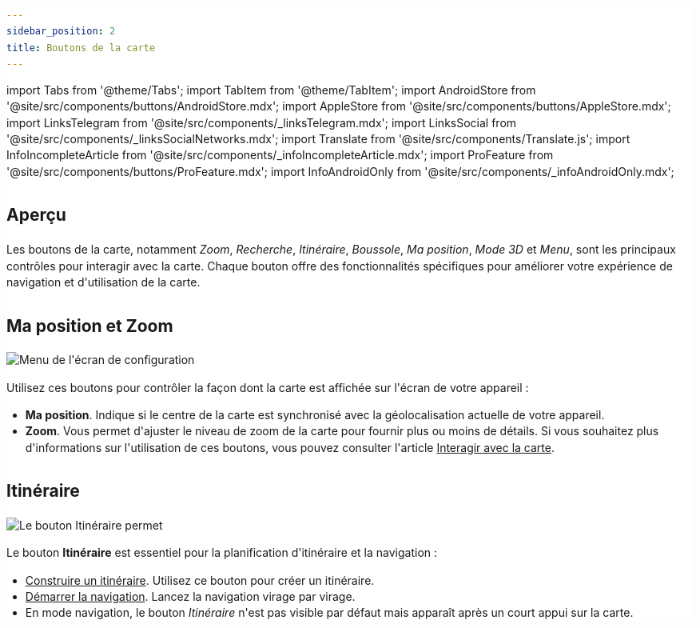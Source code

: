 ```yaml
---
sidebar_position: 2
title: Boutons de la carte
---
```


import Tabs from '@theme/Tabs';
import TabItem from '@theme/TabItem';
import AndroidStore from '@site/src/components/buttons/AndroidStore.mdx';
import AppleStore from '@site/src/components/buttons/AppleStore.mdx';
import LinksTelegram from '@site/src/components/_linksTelegram.mdx';
import LinksSocial from '@site/src/components/_linksSocialNetworks.mdx';
import Translate from '@site/src/components/Translate.js';
import InfoIncompleteArticle from '@site/src/components/_infoIncompleteArticle.mdx';
import ProFeature from '@site/src/components/buttons/ProFeature.mdx';
import InfoAndroidOnly from '@site/src/components/_infoAndroidOnly.mdx';


## Aperçu

Les boutons de la carte, notamment *Zoom*, *Recherche*, *Itinéraire*, *Boussole*, *Ma position*, *Mode 3D* et *Menu*, sont les principaux contrôles pour interagir avec la carte. Chaque bouton offre des fonctionnalités spécifiques pour améliorer votre expérience de navigation et d'utilisation de la carte.


## Ma position et Zoom

![Menu de l'écran de configuration](@site/static/img/widgets/location_zoom_buttons.png)

Utilisez ces boutons pour contrôler la façon dont la carte est affichée sur l'écran de votre appareil :

- **Ma position**. Indique si le centre de la carte est synchronisé avec la géolocalisation actuelle de votre appareil.
- **Zoom**. Vous permet d'ajuster le niveau de zoom de la carte pour fournir plus ou moins de détails.
Si vous souhaitez plus d'informations sur l'utilisation de ces boutons, vous pouvez consulter l'article [Interagir avec la carte](../map/interact-with-map.md#my-location-and-zoom).


## Itinéraire

![Le bouton Itinéraire permet](@site/static/img/widgets/directions_button_allows.png)

Le bouton **Itinéraire** est essentiel pour la planification d'itinéraire et la navigation :

- [Construire un itinéraire](../navigation/index.md). Utilisez ce bouton pour créer un itinéraire.
- [Démarrer la navigation](../navigation/index.md). Lancez la navigation virage par virage.
- En mode navigation, le bouton *Itinéraire* n'est pas visible par défaut mais apparaît après un court appui sur la carte.
